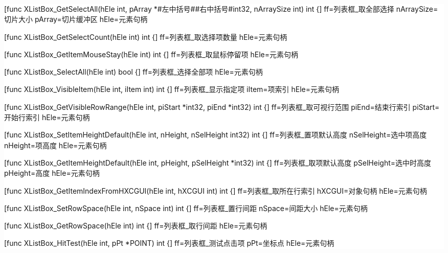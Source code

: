 [func XListBox_GetSelectAll(hEle int, pArray *#左中括号##右中括号#int32, nArraySize int) int {]
ff=列表框_取全部选择
nArraySize=切片大小
pArray=切片缓冲区
hEle=元素句柄

[func XListBox_GetSelectCount(hEle int) int {]
ff=列表框_取选择项数量
hEle=元素句柄

[func XListBox_GetItemMouseStay(hEle int) int {]
ff=列表框_取鼠标停留项
hEle=元素句柄

[func XListBox_SelectAll(hEle int) bool {]
ff=列表框_选择全部项
hEle=元素句柄

[func XListBox_VisibleItem(hEle int, iItem int) int {]
ff=列表框_显示指定项
iItem=项索引
hEle=元素句柄

[func XListBox_GetVisibleRowRange(hEle int, piStart *int32, piEnd *int32) int {]
ff=列表框_取可视行范围
piEnd=结束行索引
piStart=开始行索引
hEle=元素句柄

[func XListBox_SetItemHeightDefault(hEle int, nHeight, nSelHeight int32) int {]
ff=列表框_置项默认高度
nSelHeight=选中项高度
nHeight=项高度
hEle=元素句柄

[func XListBox_GetItemHeightDefault(hEle int, pHeight, pSelHeight *int32) int {]
ff=列表框_取项默认高度
pSelHeight=选中时高度
pHeight=高度
hEle=元素句柄

[func XListBox_GetItemIndexFromHXCGUI(hEle int, hXCGUI int) int {]
ff=列表框_取所在行索引
hXCGUI=对象句柄
hEle=元素句柄

[func XListBox_SetRowSpace(hEle int, nSpace int) int {]
ff=列表框_置行间距
nSpace=间距大小
hEle=元素句柄

[func XListBox_GetRowSpace(hEle int) int {]
ff=列表框_取行间距
hEle=元素句柄

[func XListBox_HitTest(hEle int, pPt *POINT) int {]
ff=列表框_测试点击项
pPt=坐标点
hEle=元素句柄
